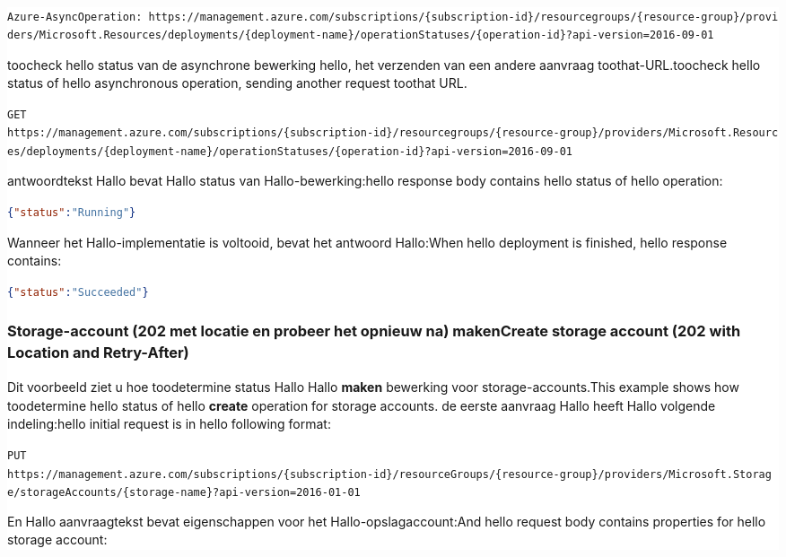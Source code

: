 ```HTTP
Azure-AsyncOperation: https://management.azure.com/subscriptions/{subscription-id}/resourcegroups/{resource-group}/providers/Microsoft.Resources/deployments/{deployment-name}/operationStatuses/{operation-id}?api-version=2016-09-01
```

<span data-ttu-id="161cc-156">toocheck hello status van de asynchrone bewerking hello, het verzenden van een andere aanvraag toothat-URL.</span><span class="sxs-lookup"><span data-stu-id="161cc-156">toocheck hello status of hello asynchronous operation, sending another request toothat URL.</span></span>

```HTTP
GET 
https://management.azure.com/subscriptions/{subscription-id}/resourcegroups/{resource-group}/providers/Microsoft.Resources/deployments/{deployment-name}/operationStatuses/{operation-id}?api-version=2016-09-01
```

<span data-ttu-id="161cc-157">antwoordtekst Hallo bevat Hallo status van Hallo-bewerking:</span><span class="sxs-lookup"><span data-stu-id="161cc-157">hello response body contains hello status of hello operation:</span></span>

```json
{"status":"Running"}
```

<span data-ttu-id="161cc-158">Wanneer het Hallo-implementatie is voltooid, bevat het antwoord Hallo:</span><span class="sxs-lookup"><span data-stu-id="161cc-158">When hello deployment is finished, hello response contains:</span></span>

```json
{"status":"Succeeded"}
```

### <a name="create-storage-account-202-with-location-and-retry-after"></a><span data-ttu-id="161cc-159">Storage-account (202 met locatie en probeer het opnieuw na) maken</span><span class="sxs-lookup"><span data-stu-id="161cc-159">Create storage account (202 with Location and Retry-After)</span></span>

<span data-ttu-id="161cc-160">Dit voorbeeld ziet u hoe toodetermine status Hallo Hallo **maken** bewerking voor storage-accounts.</span><span class="sxs-lookup"><span data-stu-id="161cc-160">This example shows how toodetermine hello status of hello **create** operation for storage accounts.</span></span> <span data-ttu-id="161cc-161">de eerste aanvraag Hallo heeft Hallo volgende indeling:</span><span class="sxs-lookup"><span data-stu-id="161cc-161">hello initial request is in hello following format:</span></span>

```HTTP
PUT
https://management.azure.com/subscriptions/{subscription-id}/resourceGroups/{resource-group}/providers/Microsoft.Storage/storageAccounts/{storage-name}?api-version=2016-01-01
```

<span data-ttu-id="161cc-162">En Hallo aanvraagtekst bevat eigenschappen voor het Hallo-opslagaccount:</span><span class="sxs-lookup"><span data-stu-id="161cc-162">And hello request body contains properties for hello storage account:</span></span>
